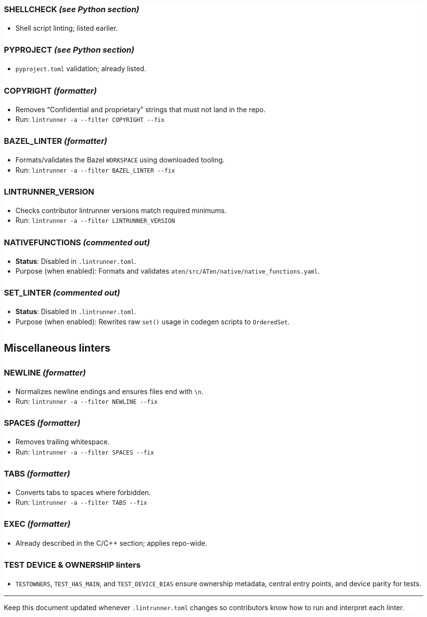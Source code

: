 ### SHELLCHECK *(see Python section)*
- Shell script linting; listed earlier.

### PYPROJECT *(see Python section)*
- `pyproject.toml` validation; already listed.

### COPYRIGHT *(formatter)*
- Removes “Confidential and proprietary” strings that must not land in the repo.
- Run: `lintrunner -a --filter COPYRIGHT --fix`

### BAZEL_LINTER *(formatter)*
- Formats/validates the Bazel `WORKSPACE` using downloaded tooling.
- Run: `lintrunner -a --filter BAZEL_LINTER --fix`

### LINTRUNNER_VERSION
- Checks contributor lintrunner versions match required minimums.
- Run: `lintrunner -a --filter LINTRUNNER_VERSION`

### NATIVEFUNCTIONS *(commented out)*
- **Status**: Disabled in `.lintrunner.toml`.
- Purpose (when enabled): Formats and validates `aten/src/ATen/native/native_functions.yaml`.

### SET_LINTER *(commented out)*
- **Status**: Disabled in `.lintrunner.toml`.
- Purpose (when enabled): Rewrites raw `set()` usage in codegen scripts to `OrderedSet`.

## Miscellaneous linters

### NEWLINE *(formatter)*
- Normalizes newline endings and ensures files end with `\n`.
- Run: `lintrunner -a --filter NEWLINE --fix`

### SPACES *(formatter)*
- Removes trailing whitespace.
- Run: `lintrunner -a --filter SPACES --fix`

### TABS *(formatter)*
- Converts tabs to spaces where forbidden.
- Run: `lintrunner -a --filter TABS --fix`

### EXEC *(formatter)*
- Already described in the C/C++ section; applies repo-wide.

### TEST DEVICE & OWNERSHIP linters
- `TESTOWNERS`, `TEST_HAS_MAIN`, and `TEST_DEVICE_BIAS` ensure ownership metadata, central entry points, and device parity for tests.

---

Keep this document updated whenever `.lintrunner.toml` changes so contributors know how to run and interpret each linter.
